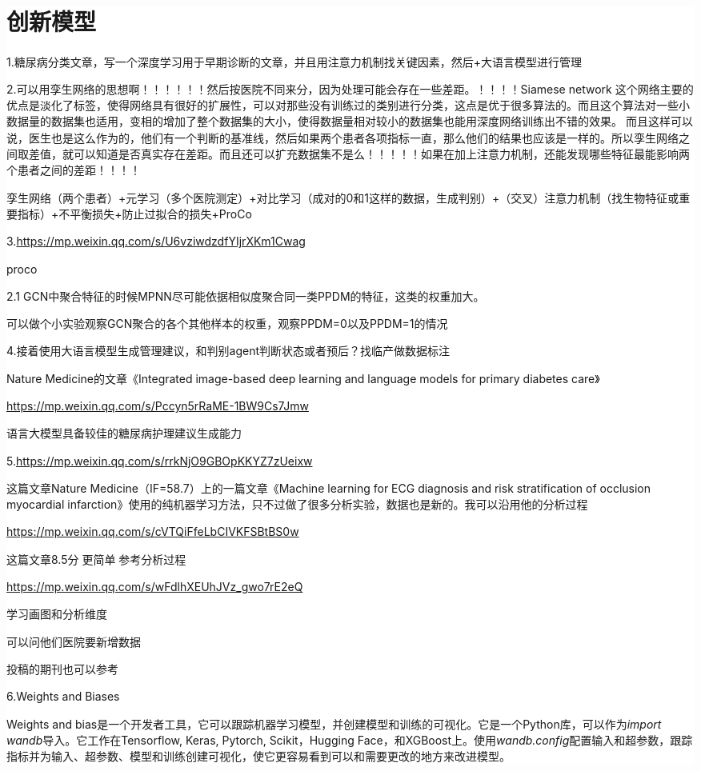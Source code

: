 # 创新模型

1.糖尿病分类文章，写一个深度学习用于早期诊断的文章，并且用注意力机制找关键因素，然后+大语言模型进行管理

2.可以用孪生网络的思想啊！！！！！！然后按医院不同来分，因为处理可能会存在一些差距。！！！！Siamese network
这个网络主要的优点是淡化了标签，使得网络具有很好的扩展性，可以对那些没有训练过的类别进行分类，这点是优于很多算法的。而且这个算法对一些小数据量的数据集也适用，变相的增加了整个数据集的大小，使得数据量相对较小的数据集也能用深度网络训练出不错的效果。
而且这样可以说，医生也是这么作为的，他们有一个判断的基准线，然后如果两个患者各项指标一直，那么他们的结果也应该是一样的。所以孪生网络之间取差值，就可以知道是否真实存在差距。而且还可以扩充数据集不是么！！！！！如果在加上注意力机制，还能发现哪些特征最能影响两个患者之间的差距！！！！

孪生网络（两个患者）+元学习（多个医院测定）+对比学习（成对的0和1这样的数据，生成判别）+（交叉）注意力机制（找生物特征或重要指标）+不平衡损失+防止过拟合的损失+ProCo

3.https://mp.weixin.qq.com/s/U6vziwdzdfYIjrXKm1Cwag

proco



2.1 GCN中聚合特征的时候MPNN尽可能依据相似度聚合同一类PPDM的特征，这类的权重加大。

可以做个小实验观察GCN聚合的各个其他样本的权重，观察PPDM=0以及PPDM=1的情况





4.接着使用大语言模型生成管理建议，和判别agent判断状态或者预后？找临产做数据标注

Nature Medicine的文章《Integrated image-based deep learning and language models for primary diabetes care》

https://mp.weixin.qq.com/s/Pccyn5rRaME-1BW9Cs7Jmw

语言大模型具备较佳的糖尿病护理建议生成能力





5.https://mp.weixin.qq.com/s/rrkNjO9GBOpKKYZ7zUeixw

这篇文章Nature Medicine（IF=58.7）上的一篇文章《Machine learning for ECG diagnosis and risk stratification of occlusion myocardial infarction》使用的纯机器学习方法，只不过做了很多分析实验，数据也是新的。我可以沿用他的分析过程

https://mp.weixin.qq.com/s/cVTQiFfeLbCIVKFSBtBS0w

这篇文章8.5分 更简单  参考分析过程

https://mp.weixin.qq.com/s/wFdlhXEUhJVz_gwo7rE2eQ

学习画图和分析维度



可以问他们医院要新增数据

投稿的期刊也可以参考





6.Weights and Biases

Weights and bias是一个开发者工具，它可以跟踪机器学习模型，并创建模型和训练的可视化。它是一个Python库，可以作为*import wandb*导入。它工作在Tensorflow, Keras, Pytorch, Scikit，Hugging Face，和XGBoost上。使用*wandb.config*配置输入和超参数，跟踪指标并为输入、超参数、模型和训练创建可视化，使它更容易看到可以和需要更改的地方来改进模型。
